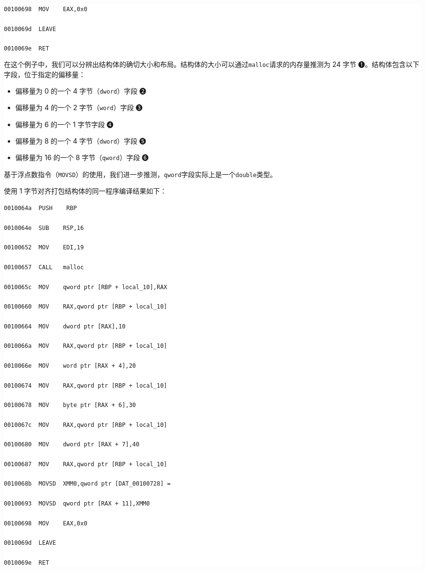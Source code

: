 ```
00100698  MOV    EAX,0x0

0010069d  LEAVE

0010069e  RET
```

在这个例子中，我们可以分辨出结构体的确切大小和布局。结构体的大小可以通过`malloc`请求的内存量推测为 24 字节 ➊。结构体包含以下字段，位于指定的偏移量：

+   偏移量为 0 的一个 4 字节（`dword`）字段 ➋

+   偏移量为 4 的一个 2 字节（`word`）字段 ➌

+   偏移量为 6 的一个 1 字节字段 ➍

+   偏移量为 8 的一个 4 字节（`dword`）字段 ➎

+   偏移量为 16 的一个 8 字节（`qword`）字段 ➏

基于浮点数指令（`MOVSD`）的使用，我们进一步推测，`qword`字段实际上是一个`double`类型。

使用 1 字节对齐打包结构体的同一程序编译结果如下：

```
0010064a  PUSH    RBP

0010064e  SUB    RSP,16

00100652  MOV    EDI,19

00100657  CALL   malloc

0010065c  MOV    qword ptr [RBP + local_10],RAX

00100660  MOV    RAX,qword ptr [RBP + local_10]

00100664  MOV    dword ptr [RAX],10

0010066a  MOV    RAX,qword ptr [RBP + local_10]

0010066e  MOV    word ptr [RAX + 4],20

00100674  MOV    RAX,qword ptr [RBP + local_10]

00100678  MOV    byte ptr [RAX + 6],30

0010067c  MOV    RAX,qword ptr [RBP + local_10]

00100680  MOV    dword ptr [RAX + 7],40

00100687  MOV    RAX,qword ptr [RBP + local_10]

0010068b  MOVSD  XMM0,qword ptr [DAT_00100728] =

00100693  MOVSD  qword ptr [RAX + 11],XMM0

00100698  MOV    EAX,0x0

0010069d  LEAVE

0010069e  RET
```
